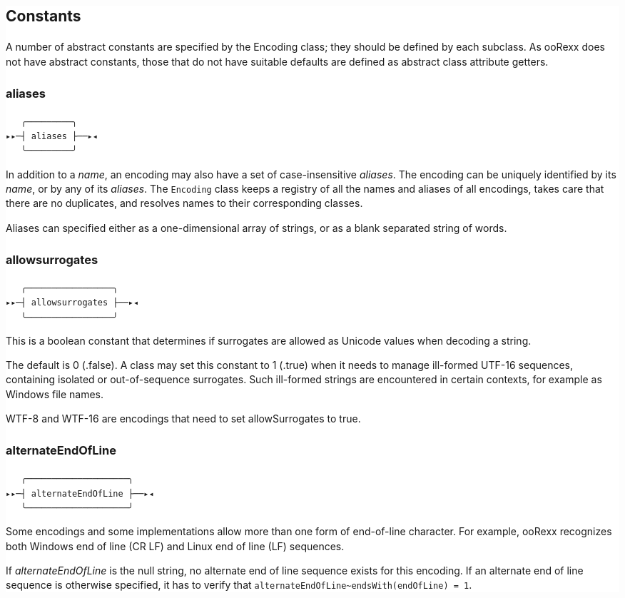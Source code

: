 ## Constants

A number of abstract constants are specified by the Encoding class; they should be defined by each subclass. As ooRexx does not have abstract constants, those that do not have suitable defaults are defined as
abstract class attribute getters.

### aliases

```
   ╭─────────╮
▸▸─┤ aliases ├──▸◂
   ╰─────────╯
```

In addition to a _name_, an encoding may also have a set of case-insensitive _aliases_. The encoding can be uniquely identified by its _name_, or by any of its _aliases_. The ``Encoding`` class keeps a registry of all the names and aliases of all encodings, takes care that there are no duplicates, and resolves names to their corresponding classes.

Aliases can specified either as a one-dimensional array of strings, or as a blank separated string of words.

### allowsurrogates

```
   ╭─────────────────╮
▸▸─┤ allowsurrogates ├──▸◂
   ╰─────────────────╯
```

This is a boolean constant that determines if surrogates are allowed as Unicode values when decoding a string.

The default is 0 (.false). A class may set this constant to 1 (.true) when it needs to manage ill-formed UTF-16 sequences,
containing isolated or out-of-sequence surrogates. Such ill-formed strings are encountered in certain contexts, for example as Windows file names.

WTF-8 and WTF-16 are encodings that need to set allowSurrogates to true.

### alternateEndOfLine

```
   ╭────────────────────╮
▸▸─┤ alternateEndOfLine ├──▸◂
   ╰────────────────────╯
```

Some encodings and some implementations allow more than one form of end-of-line character.
For example, ooRexx recognizes both Windows end of line (CR LF) and Linux end of line (LF) sequences.

If _alternateEndOfLine_ is the null string, no alternate end of line sequence exists for this encoding.
If an alternate end of line sequence is otherwise specified, it has to verify that ``alternateEndOfLine~endsWith(endOfLine) = 1``.
